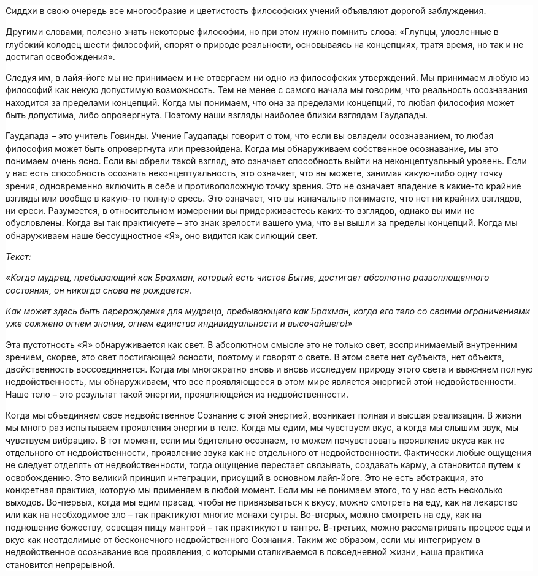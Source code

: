  Сиддхи в свою очередь все многообразие и цветистость философских учений объявляют дорогой заблуждения.

  
 Другими словами, полезно знать некоторые философии, но при этом нужно помнить слова: «Глупцы, уловленные в глубокий колодец шести философий, спорят о природе реальности, основываясь на концепциях, тратя время, но так и не достигая освобождения».

 Следуя им, в лайя-йоге мы не принимаем и не отвергаем ни одно из философских утверждений. Мы принимаем любую из философий как некую допустимую возможность. Тем не менее с самого начала мы говорим, что реальность осознавания находится за пределами концепций. Когда мы понимаем, что она за пределами концепций, то любая философия может быть допустима, либо опровергнута. Поэтому наши взгляды наиболее близки взглядам Гаудапады.

  
 Гаудапада – это учитель Говинды. Учение Гаудапады говорит о том, что если вы овладели осознаванием, то любая философия может быть опровергнута или превзойдена. Когда мы обнаруживаем собственное осознавание, мы это понимаем очень ясно. Если вы обрели такой взгляд, это означает способность выйти на неконцептуальный уровень. Если у вас есть способность осознать неконцептуальность, это означает, что вы можете, занимая какую-либо одну точку зрения, одновременно включить в себе и противоположную точку зрения. Это не означает впадение в какие-то крайние взгляды или вообще в какую-то полную ересь. Это означает, что вы изначально понимаете, что нет ни крайних взглядов, ни ереси. Разумеется, в относительном измерении вы придерживаетесь каких-то взглядов, однако вы ими не обусловлены. Когда вы так практикуете – это знак зрелости вашего ума, что вы вышли за пределы концепций. Когда мы обнаруживаем наше бессущностное «Я», оно видится как сияющий свет.

  
_Текст:_ 

_«Когда мудрец, пребывающий как Брахман, который есть чистое Бытие, достигает абсолютно развоплощенного состояния, он никогда снова не рождается._ 

 _Как может здесь быть перерождение для мудреца, пребывающего как Брахман, когда его тело со своими ограничениями уже сожжено огнем знания, огнем единства индивидуальности и высочайшего!»_ 

 Эта пустотность «Я» обнаруживается как свет. В абсолютном смысле это не только свет, воспринимаемый внутренним зрением, скорее, это свет постигающей ясности, поэтому и говорят о свете. В этом свете нет субъекта, нет объекта, двойственность воссоединяется. Когда мы многократно вновь и вновь исследуем природу этого света и выясняем полную недвойственность, мы обнаруживаем, что все проявляющееся в этом мире является энергией этой недвойственности. Наше тело – это результат такой энергии, проявляющейся из недвойственности.

 Когда мы объединяем свое недвойственное Сознание с этой энергией, возникает полная и высшая реализация. В жизни мы много раз испытываем проявления энергии в теле. Когда мы едим, мы чувствуем вкус, а когда мы слышим звук, мы чувствуем вибрацию. В тот момент, если мы бдительно осознаем, то можем почувствовать проявление вкуса как не отдельного от недвойственности, проявление звука как не отдельного от недвойственности. Фактически любые ощущения не следует отделять от недвойственности, тогда ощущение перестает связывать, создавать карму, а становится путем к освобождению. Это великий принцип интеграции, присущий в основном лайя-йоге. Это не есть абстракция, это конкретная практика, которую мы применяем в любой момент. Если мы не понимаем этого, то у нас есть несколько выходов. Во-первых, когда мы едим прасад, чтобы не привязываться к вкусу, можно смотреть на еду, как на лекарство или как на необходимое зло – так практикуют многие монахи сутры. Во-вторых, можно смотреть на еду, как на подношение божеству, освещая пищу мантрой – так практикуют в тантре. В-третьих, можно рассматривать процесс еды и вкус как неотделимые от бесконечного недвойственного Сознания. Таким же образом, если мы интегрируем в недвойственное осознавание все проявления, с которыми сталкиваемся в повседневной жизни, наша практика становится непрерывной.
